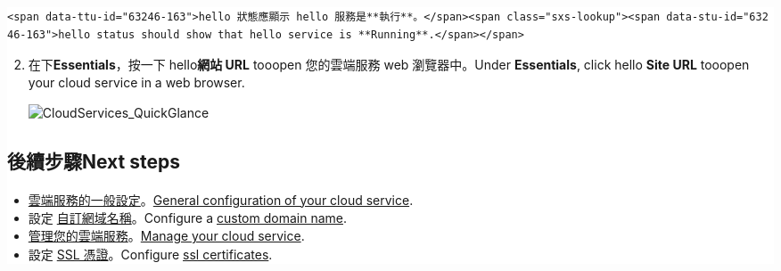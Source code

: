     <span data-ttu-id="63246-163">hello 狀態應顯示 hello 服務是**執行**。</span><span class="sxs-lookup"><span data-stu-id="63246-163">hello status should show that hello service is **Running**.</span></span>
2. <span data-ttu-id="63246-164">在下**Essentials**，按一下 hello**網站 URL** tooopen 您的雲端服務 web 瀏覽器中。</span><span class="sxs-lookup"><span data-stu-id="63246-164">Under **Essentials**, click hello **Site URL** tooopen your cloud service in a web browser.</span></span>

    ![CloudServices_QuickGlance](./media/cloud-services-how-to-create-deploy-portal/running.png)

[TFSTutorialForCloudService]: http://go.microsoft.com/fwlink/?LinkID=251796

## <a name="next-steps"></a><span data-ttu-id="63246-166">後續步驟</span><span class="sxs-lookup"><span data-stu-id="63246-166">Next steps</span></span>
* <span data-ttu-id="63246-167">[雲端服務的一般設定](cloud-services-how-to-configure-portal.md)。</span><span class="sxs-lookup"><span data-stu-id="63246-167">[General configuration of your cloud service](cloud-services-how-to-configure-portal.md).</span></span>
* <span data-ttu-id="63246-168">設定 [自訂網域名稱](cloud-services-custom-domain-name-portal.md)。</span><span class="sxs-lookup"><span data-stu-id="63246-168">Configure a [custom domain name](cloud-services-custom-domain-name-portal.md).</span></span>
* <span data-ttu-id="63246-169">[管理您的雲端服務](cloud-services-how-to-manage-portal.md)。</span><span class="sxs-lookup"><span data-stu-id="63246-169">[Manage your cloud service](cloud-services-how-to-manage-portal.md).</span></span>
* <span data-ttu-id="63246-170">設定 [SSL 憑證](cloud-services-configure-ssl-certificate-portal.md)。</span><span class="sxs-lookup"><span data-stu-id="63246-170">Configure [ssl certificates](cloud-services-configure-ssl-certificate-portal.md).</span></span>
